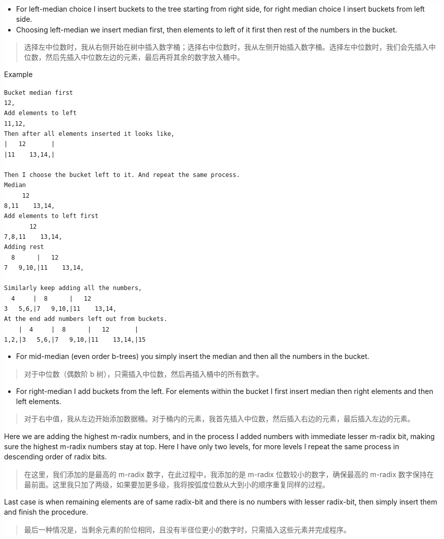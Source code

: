 - For left-median choice I insert buckets to the tree starting from right side, for right median choice I insert buckets from left side.
- Choosing left-median we insert median first, then elements to left of it first then rest of the numbers in the bucket.
>选择左中位数时，我从右侧开始在树中插入数字桶；选择右中位数时，我从左侧开始插入数字桶。选择左中位数时，我们会先插入中位数，然后先插入中位数左边的元素，最后再将其余的数字放入桶中。

Example

```
Bucket median first
12,
Add elements to left
11,12,
Then after all elements inserted it looks like,
|   12       | 
|11    13,14,| 

Then I choose the bucket left to it. And repeat the same process.
Median
     12        
8,11    13,14, 
Add elements to left first
       12        
7,8,11    13,14, 
Adding rest
  8      |   12        
7   9,10,|11    13,14, 

Similarly keep adding all the numbers,
  4     |  8      |   12        
3   5,6,|7   9,10,|11    13,14, 
At the end add numbers left out from buckets.
    |  4     |  8      |   12       |   
1,2,|3   5,6,|7   9,10,|11    13,14,|15 
```

- For mid-median (even order b-trees) you simply insert the median and then all the numbers in the bucket.
>对于中位数（偶数阶 b 树），只需插入中位数，然后再插入桶中的所有数字。


- For right-median I add buckets from the left. For elements within the bucket I first insert median then right elements and then left elements.
>对于右中值，我从左边开始添加数据桶。对于桶内的元素，我首先插入中位数，然后插入右边的元素，最后插入左边的元素。

Here we are adding the highest m-radix numbers, and in the process I added numbers with immediate lesser m-radix bit, making sure the highest m-radix numbers stay at top. Here I have only two levels, for more levels I repeat the same process in descending order of radix bits.
>在这里，我们添加的是最高的 m-radix 数字，在此过程中，我添加的是 m-radix 位数较小的数字，确保最高的 m-radix 数字保持在最前面。这里我只加了两级，如果要加更多级，我将按弧度位数从大到小的顺序重复同样的过程。

Last case is when remaining elements are of same radix-bit and there is no numbers with lesser radix-bit, then simply insert them and finish the procedure.
>最后一种情况是，当剩余元素的阶位相同，且没有半径位更小的数字时，只需插入这些元素并完成程序。
